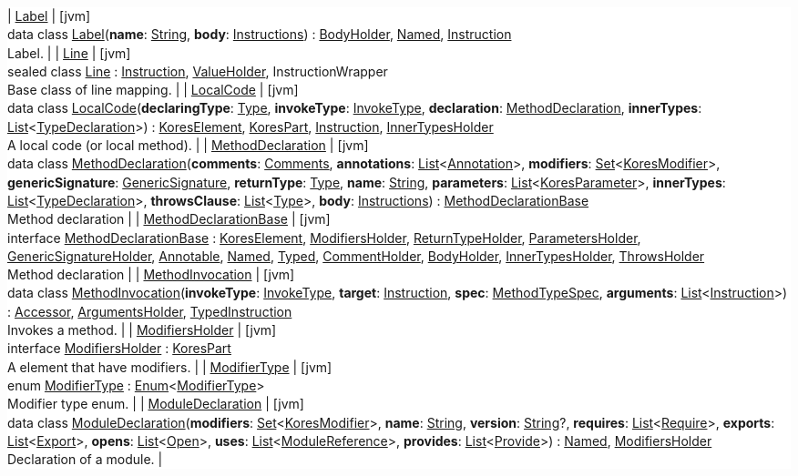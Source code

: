 | [Label](-label/index.md) | [jvm]<br>data class [Label](-label/index.md)(**name**: [String](https://kotlinlang.org/api/latest/jvm/stdlib/kotlin/-string/index.html), **body**: [Instructions](../com.koresframework.kores/-instructions/index.md)) : [BodyHolder](-body-holder/index.md), [Named](-named/index.md), [Instruction](../com.koresframework.kores/-instruction/index.md)<br>Label. |
| [Line](-line/index.md) | [jvm]<br>sealed class [Line](-line/index.md) : [Instruction](../com.koresframework.kores/-instruction/index.md), [ValueHolder](-value-holder/index.md), InstructionWrapper<br>Base class of line mapping. |
| [LocalCode](-local-code/index.md) | [jvm]<br>data class [LocalCode](-local-code/index.md)(**declaringType**: [Type](https://docs.oracle.com/javase/8/docs/api/java/lang/reflect/Type.html), **invokeType**: [InvokeType](-invoke-type/index.md), **declaration**: [MethodDeclaration](-method-declaration/index.md), **innerTypes**: [List](https://kotlinlang.org/api/latest/jvm/stdlib/kotlin.collections/-list/index.html)<[TypeDeclaration](-type-declaration/index.md)>) : [KoresElement](../com.koresframework.kores/-kores-element/index.md), [KoresPart](../com.koresframework.kores/-kores-part/index.md), [Instruction](../com.koresframework.kores/-instruction/index.md), [InnerTypesHolder](-inner-types-holder/index.md)<br>A local code (or local method). |
| [MethodDeclaration](-method-declaration/index.md) | [jvm]<br>data class [MethodDeclaration](-method-declaration/index.md)(**comments**: [Comments](../com.koresframework.kores.base.comment/-comments/index.md), **annotations**: [List](https://kotlinlang.org/api/latest/jvm/stdlib/kotlin.collections/-list/index.html)<[Annotation](-annotation/index.md)>, **modifiers**: [Set](https://kotlinlang.org/api/latest/jvm/stdlib/kotlin.collections/-set/index.html)<[KoresModifier](-kores-modifier/index.md)>, **genericSignature**: [GenericSignature](../com.koresframework.kores.generic/-generic-signature/index.md), **returnType**: [Type](https://docs.oracle.com/javase/8/docs/api/java/lang/reflect/Type.html), **name**: [String](https://kotlinlang.org/api/latest/jvm/stdlib/kotlin/-string/index.html), **parameters**: [List](https://kotlinlang.org/api/latest/jvm/stdlib/kotlin.collections/-list/index.html)<[KoresParameter](-kores-parameter/index.md)>, **innerTypes**: [List](https://kotlinlang.org/api/latest/jvm/stdlib/kotlin.collections/-list/index.html)<[TypeDeclaration](-type-declaration/index.md)>, **throwsClause**: [List](https://kotlinlang.org/api/latest/jvm/stdlib/kotlin.collections/-list/index.html)<[Type](https://docs.oracle.com/javase/8/docs/api/java/lang/reflect/Type.html)>, **body**: [Instructions](../com.koresframework.kores/-instructions/index.md)) : [MethodDeclarationBase](-method-declaration-base/index.md)<br>Method declaration |
| [MethodDeclarationBase](-method-declaration-base/index.md) | [jvm]<br>interface [MethodDeclarationBase](-method-declaration-base/index.md) : [KoresElement](../com.koresframework.kores/-kores-element/index.md), [ModifiersHolder](-modifiers-holder/index.md), [ReturnTypeHolder](-return-type-holder/index.md), [ParametersHolder](-parameters-holder/index.md), [GenericSignatureHolder](-generic-signature-holder/index.md), [Annotable](-annotable/index.md), [Named](-named/index.md), [Typed](-typed/index.md), [CommentHolder](../com.koresframework.kores.base.comment/-comment-holder/index.md), [BodyHolder](-body-holder/index.md), [InnerTypesHolder](-inner-types-holder/index.md), [ThrowsHolder](-throws-holder/index.md)<br>Method declaration |
| [MethodInvocation](-method-invocation/index.md) | [jvm]<br>data class [MethodInvocation](-method-invocation/index.md)(**invokeType**: [InvokeType](-invoke-type/index.md), **target**: [Instruction](../com.koresframework.kores/-instruction/index.md), **spec**: [MethodTypeSpec](../com.koresframework.kores.common/-method-type-spec/index.md), **arguments**: [List](https://kotlinlang.org/api/latest/jvm/stdlib/kotlin.collections/-list/index.html)<[Instruction](../com.koresframework.kores/-instruction/index.md)>) : [Accessor](-accessor/index.md), [ArgumentsHolder](-arguments-holder/index.md), [TypedInstruction](-typed-instruction/index.md)<br>Invokes a method. |
| [ModifiersHolder](-modifiers-holder/index.md) | [jvm]<br>interface [ModifiersHolder](-modifiers-holder/index.md) : [KoresPart](../com.koresframework.kores/-kores-part/index.md)<br>A element that have modifiers. |
| [ModifierType](-modifier-type/index.md) | [jvm]<br>enum [ModifierType](-modifier-type/index.md) : [Enum](https://kotlinlang.org/api/latest/jvm/stdlib/kotlin/-enum/index.html)<[ModifierType](-modifier-type/index.md)> <br>Modifier type enum. |
| [ModuleDeclaration](-module-declaration/index.md) | [jvm]<br>data class [ModuleDeclaration](-module-declaration/index.md)(**modifiers**: [Set](https://kotlinlang.org/api/latest/jvm/stdlib/kotlin.collections/-set/index.html)<[KoresModifier](-kores-modifier/index.md)>, **name**: [String](https://kotlinlang.org/api/latest/jvm/stdlib/kotlin/-string/index.html), **version**: [String](https://kotlinlang.org/api/latest/jvm/stdlib/kotlin/-string/index.html)?, **requires**: [List](https://kotlinlang.org/api/latest/jvm/stdlib/kotlin.collections/-list/index.html)<[Require](-require/index.md)>, **exports**: [List](https://kotlinlang.org/api/latest/jvm/stdlib/kotlin.collections/-list/index.html)<[Export](-export/index.md)>, **opens**: [List](https://kotlinlang.org/api/latest/jvm/stdlib/kotlin.collections/-list/index.html)<[Open](-open/index.md)>, **uses**: [List](https://kotlinlang.org/api/latest/jvm/stdlib/kotlin.collections/-list/index.html)<[ModuleReference](-module-reference/index.md)>, **provides**: [List](https://kotlinlang.org/api/latest/jvm/stdlib/kotlin.collections/-list/index.html)<[Provide](-provide/index.md)>) : [Named](-named/index.md), [ModifiersHolder](-modifiers-holder/index.md)<br>Declaration of a module. |